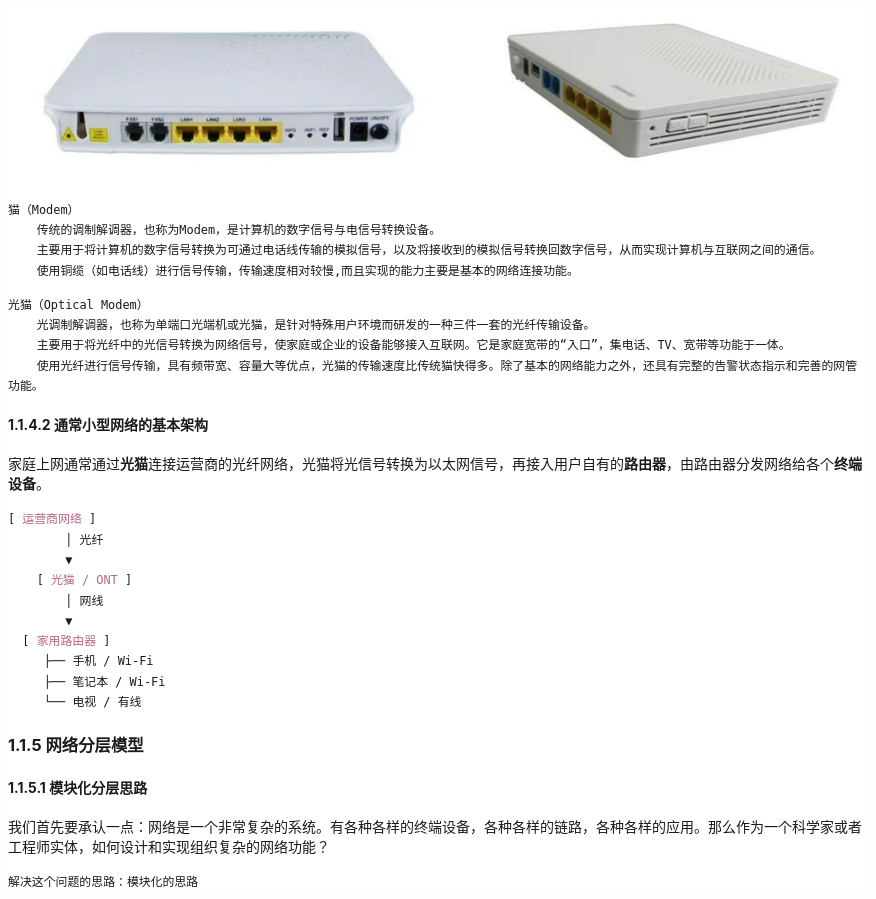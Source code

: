 

![image-20250612231313329](../../markdown_img/image-20250612231313329.png)

```bat
猫（Modem）
	传统的调制解调器，也称为Modem，是计算机的数字信号与电信号转换设备。
	主要用于将计算机的数字信号转换为可通过电话线传输的模拟信号，以及将接收到的模拟信号转换回数字信号，从而实现计算机与互联网之间的通信。
	使用铜缆（如电话线）进行信号传输，传输速度相对较慢,而且实现的能力主要是基本的网络连接功能。
```

```bat
光猫（Optical Modem）
	光调制解调器，也称为单端口光端机或光猫，是针对特殊用户环境而研发的一种三件一套的光纤传输设备。
	主要用于将光纤中的光信号转换为网络信号，使家庭或企业的设备能够接入互联网。它是家庭宽带的“入口”，集电话、TV、宽带等功能于一体。
	使用光纤进行信号传输，具有频带宽、容量大等优点，光猫的传输速度比传统猫快得多。除了基本的网络能力之外，还具有完整的告警状态指示和完善的网管功能。
```



#### 1.1.4.2 通常小型网络的基本架构

家庭上网通常通过**光猫**连接运营商的光纤网络，光猫将光信号转换为以太网信号，再接入用户自有的**路由器**，由路由器分发网络给各个**终端设备**。

```css
[ 运营商网络 ]
        │ 光纤
        ▼
    [ 光猫 / ONT ]
        │ 网线
        ▼
  [ 家用路由器 ]
     ├── 手机 / Wi-Fi
     ├── 笔记本 / Wi-Fi
     └── 电视 / 有线
```





### 1.1.5 网络分层模型

#### 1.1.5.1 模块化分层思路

我们首先要承认一点：网络是一个非常复杂的系统。有各种各样的终端设备，各种各样的链路，各种各样的应用。那么作为一个科学家或者工程师实体，如何设计和实现组织复杂的网络功能？

```bat
解决这个问题的思路：模块化的思路
```
